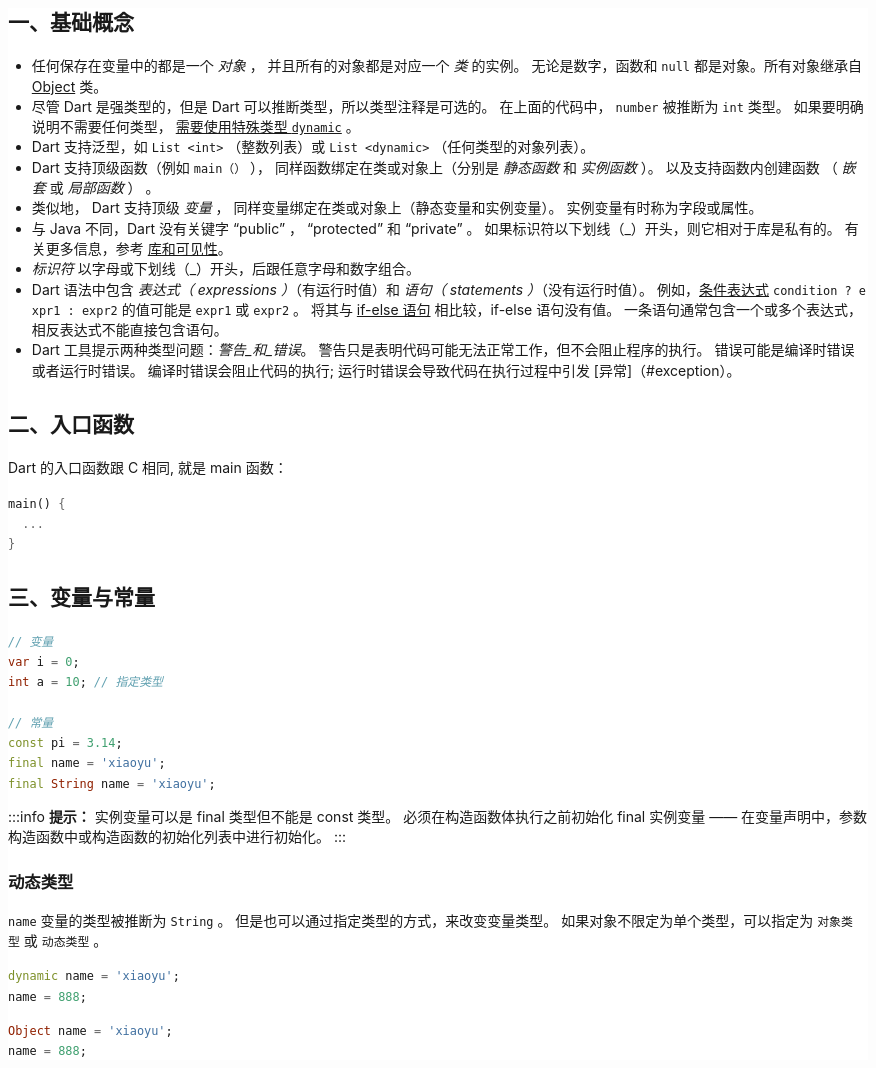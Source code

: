 <a name="n3HZ5"></a>
## 一、基础概念
- 任何保存在变量中的都是一个 _对象_ ， 并且所有的对象都是对应一个 _类_ 的实例。 无论是数字，函数和 `null` 都是对象。所有对象继承自 [Object](https://api.dartlang.org/stable/dart-core/Object-class.html) 类。<br />
- 尽管 Dart 是强类型的，但是 Dart 可以推断类型，所以类型注释是可选的。 在上面的代码中， `number` 被推断为 `int` 类型。 如果要明确说明不需要任何类型， [需要使用特殊类型 `dynamic`](https://www.dartcn.com/guides/language/effective-dart/design#do-annotate-with-object-instead-of-dynamic-to-indicate-any-object-is-allowed) 。<br />
- Dart 支持泛型，如 `List <int>` （整数列表）或 `List <dynamic>` （任何类型的对象列表）。<br />
- Dart 支持顶级函数（例如 `main（）` ）， 同样函数绑定在类或对象上（分别是 _静态函数_ 和 _实例函数_ ）。 以及支持函数内创建函数 （ _嵌套_ 或 _局部函数_ ） 。<br />
- 类似地， Dart 支持顶级 _变量_ ， 同样变量绑定在类或对象上（静态变量和实例变量）。 实例变量有时称为字段或属性。<br />
- 与 Java 不同，Dart 没有关键字 “public” ， “protected” 和 “private” 。 如果标识符以下划线（_）开头，则它相对于库是私有的。 有关更多信息，参考 [库和可见性](https://www.dartcn.com/guides/language/language-tour#%E5%BA%93%E5%92%8C%E5%8F%AF%E8%A7%81%E6%80%A7)。<br />
- _标识符_ 以字母或下划线（_）开头，后跟任意字母和数字组合。<br />
- Dart 语法中包含 _表达式（ expressions ）_（有运行时值）和 _语句（ statements ）_（没有运行时值）。 例如，[条件表达式](https://www.dartcn.com/guides/language/language-tour#conditional-expressions) `condition ? expr1 : expr2` 的值可能是 `expr1` 或 `expr2` 。 将其与 [if-else 语句](https://www.dartcn.com/guides/language/language-tour#if-%E5%92%8C-else) 相比较，if-else 语句没有值。 一条语句通常包含一个或多个表达式，相反表达式不能直接包含语句。<br />
- Dart 工具提示两种类型问题：_警告_和_错误_。 警告只是表明代码可能无法正常工作，但不会阻止程序的执行。 错误可能是编译时错误或者运行时错误。 编译时错误会阻止代码的执行; 运行时错误会导致代码在执行过程中引发 [异常]（#exception）。<br />

<a name="BJQoY"></a>
## 二、入口函数
Dart 的入口函数跟 C 相同, 就是 main 函数：
```dart
main() {
  ...
}
```

<a name="01221892"></a>
## 三、变量与常量
```dart
// 变量
var i = 0;
int a = 10; // 指定类型

// 常量
const pi = 3.14;
final name = 'xiaoyu';
final String name = 'xiaoyu';
```

:::info
**提示：** 实例变量可以是 final 类型但不能是 const 类型。 必须在构造函数体执行之前初始化 final 实例变量 —— 在变量声明中，参数构造函数中或构造函数的初始化列表中进行初始化。
:::

<a name="Eq6U2"></a>
### 动态类型
`name` 变量的类型被推断为 `String` 。 但是也可以通过指定类型的方式，来改变变量类型。 如果对象不限定为单个类型，可以指定为 `对象类型` 或 `动态类型` 。
```dart
dynamic name = 'xiaoyu';
name = 888;
```
```dart
Object name = 'xiaoyu';
name = 888;
```
